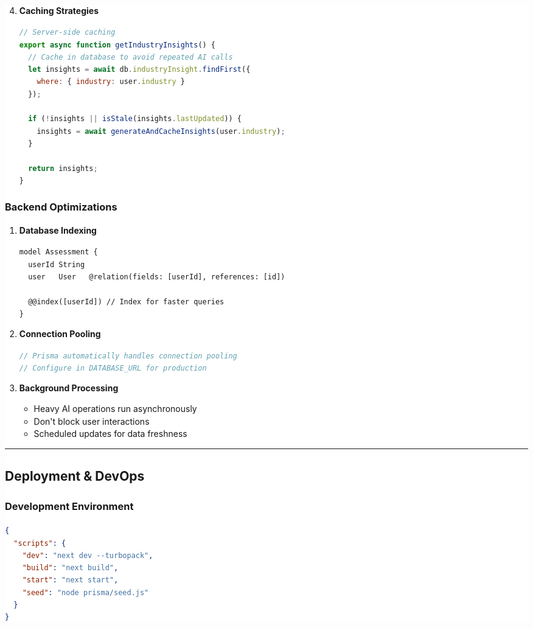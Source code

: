 4. **Caching Strategies**
   ```javascript
   // Server-side caching
   export async function getIndustryInsights() {
     // Cache in database to avoid repeated AI calls
     let insights = await db.industryInsight.findFirst({
       where: { industry: user.industry }
     });
     
     if (!insights || isStale(insights.lastUpdated)) {
       insights = await generateAndCacheInsights(user.industry);
     }
     
     return insights;
   }
   ```

### Backend Optimizations

1. **Database Indexing**
   ```prisma
   model Assessment {
     userId String
     user   User   @relation(fields: [userId], references: [id])
     
     @@index([userId]) // Index for faster queries
   }
   ```

2. **Connection Pooling**
   ```javascript
   // Prisma automatically handles connection pooling
   // Configure in DATABASE_URL for production
   ```

3. **Background Processing**
   - Heavy AI operations run asynchronously
   - Don't block user interactions
   - Scheduled updates for data freshness

---

## Deployment & DevOps

### Development Environment
```json
{
  "scripts": {
    "dev": "next dev --turbopack",
    "build": "next build",
    "start": "next start",
    "seed": "node prisma/seed.js"
  }
}
```
